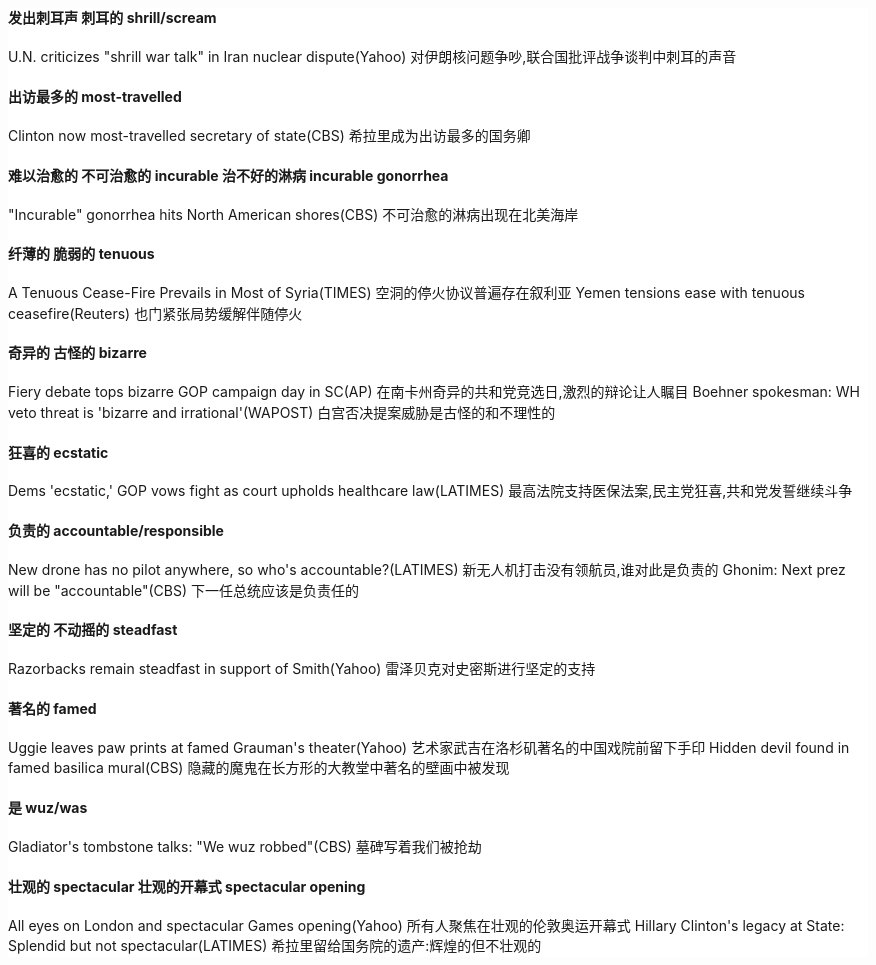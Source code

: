 #### 发出刺耳声 刺耳的 shrill/scream
U.N. criticizes "shrill war talk" in Iran nuclear dispute(Yahoo)
对伊朗核问题争吵,联合国批评战争谈判中刺耳的声音

#### 出访最多的 most-travelled
Clinton now most-travelled secretary of state(CBS)
希拉里成为出访最多的国务卿

#### 难以治愈的 不可治愈的 incurable  治不好的淋病 incurable gonorrhea
"Incurable" gonorrhea hits North American shores(CBS)
不可治愈的淋病出现在北美海岸

#### 纤薄的 脆弱的 tenuous
A Tenuous Cease-Fire Prevails in Most of Syria(TIMES)
空洞的停火协议普遍存在叙利亚
Yemen tensions ease with tenuous ceasefire(Reuters) 
也门紧张局势缓解伴随停火

#### 奇异的 古怪的 bizarre
Fiery debate tops bizarre GOP campaign day in SC(AP)
在南卡州奇异的共和党竞选日,激烈的辩论让人瞩目
Boehner spokesman: WH veto threat is 'bizarre and irrational'(WAPOST)
白宫否决提案威胁是古怪的和不理性的

#### 狂喜的 ecstatic
Dems 'ecstatic,' GOP vows fight as court upholds healthcare law(LATIMES)
最高法院支持医保法案,民主党狂喜,共和党发誓继续斗争

#### 负责的 accountable/responsible
New drone has no pilot anywhere, so who's accountable?(LATIMES)
新无人机打击没有领航员,谁对此是负责的
Ghonim: Next prez will be "accountable"(CBS)
下一任总统应该是负责任的

#### 坚定的 不动摇的 steadfast
Razorbacks remain steadfast in support of Smith(Yahoo)
雷泽贝克对史密斯进行坚定的支持

#### 著名的 famed
Uggie leaves paw prints at famed Grauman's theater(Yahoo)
艺术家武吉在洛杉矶著名的中国戏院前留下手印
Hidden devil found in famed basilica mural(CBS)
隐藏的魔鬼在长方形的大教堂中著名的壁画中被发现

#### 是 wuz/was
Gladiator's tombstone talks: "We wuz robbed"(CBS) 
墓碑写着我们被抢劫

#### 壮观的 spectacular  壮观的开幕式 spectacular opening
All eyes on London and spectacular Games opening(Yahoo)
所有人聚焦在壮观的伦敦奥运开幕式
Hillary Clinton's legacy at State: Splendid but not spectacular(LATIMES)
希拉里留给国务院的遗产:辉煌的但不壮观的
